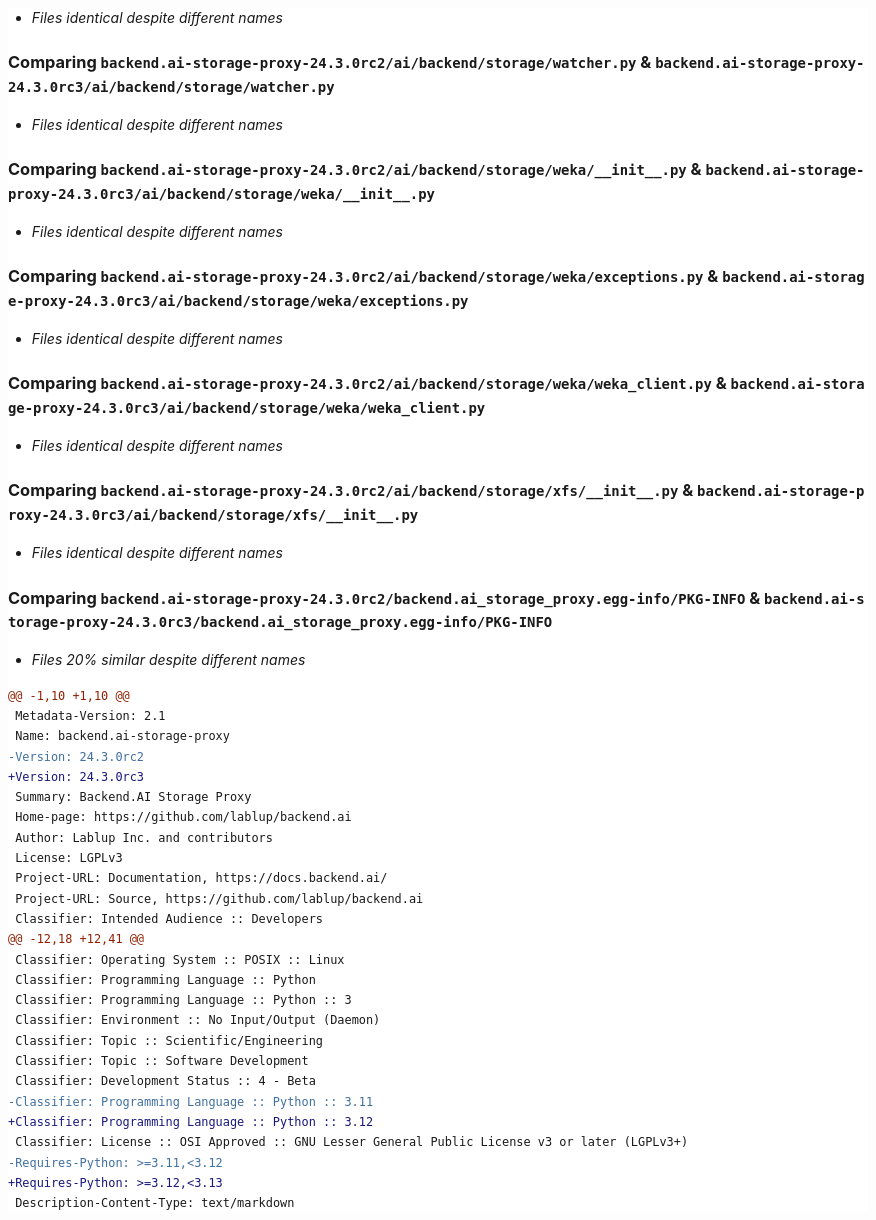  * *Files identical despite different names*

### Comparing `backend.ai-storage-proxy-24.3.0rc2/ai/backend/storage/watcher.py` & `backend.ai-storage-proxy-24.3.0rc3/ai/backend/storage/watcher.py`

 * *Files identical despite different names*

### Comparing `backend.ai-storage-proxy-24.3.0rc2/ai/backend/storage/weka/__init__.py` & `backend.ai-storage-proxy-24.3.0rc3/ai/backend/storage/weka/__init__.py`

 * *Files identical despite different names*

### Comparing `backend.ai-storage-proxy-24.3.0rc2/ai/backend/storage/weka/exceptions.py` & `backend.ai-storage-proxy-24.3.0rc3/ai/backend/storage/weka/exceptions.py`

 * *Files identical despite different names*

### Comparing `backend.ai-storage-proxy-24.3.0rc2/ai/backend/storage/weka/weka_client.py` & `backend.ai-storage-proxy-24.3.0rc3/ai/backend/storage/weka/weka_client.py`

 * *Files identical despite different names*

### Comparing `backend.ai-storage-proxy-24.3.0rc2/ai/backend/storage/xfs/__init__.py` & `backend.ai-storage-proxy-24.3.0rc3/ai/backend/storage/xfs/__init__.py`

 * *Files identical despite different names*

### Comparing `backend.ai-storage-proxy-24.3.0rc2/backend.ai_storage_proxy.egg-info/PKG-INFO` & `backend.ai-storage-proxy-24.3.0rc3/backend.ai_storage_proxy.egg-info/PKG-INFO`

 * *Files 20% similar despite different names*

```diff
@@ -1,10 +1,10 @@
 Metadata-Version: 2.1
 Name: backend.ai-storage-proxy
-Version: 24.3.0rc2
+Version: 24.3.0rc3
 Summary: Backend.AI Storage Proxy
 Home-page: https://github.com/lablup/backend.ai
 Author: Lablup Inc. and contributors
 License: LGPLv3
 Project-URL: Documentation, https://docs.backend.ai/
 Project-URL: Source, https://github.com/lablup/backend.ai
 Classifier: Intended Audience :: Developers
@@ -12,18 +12,41 @@
 Classifier: Operating System :: POSIX :: Linux
 Classifier: Programming Language :: Python
 Classifier: Programming Language :: Python :: 3
 Classifier: Environment :: No Input/Output (Daemon)
 Classifier: Topic :: Scientific/Engineering
 Classifier: Topic :: Software Development
 Classifier: Development Status :: 4 - Beta
-Classifier: Programming Language :: Python :: 3.11
+Classifier: Programming Language :: Python :: 3.12
 Classifier: License :: OSI Approved :: GNU Lesser General Public License v3 or later (LGPLv3+)
-Requires-Python: >=3.11,<3.12
+Requires-Python: >=3.12,<3.13
 Description-Content-Type: text/markdown
```